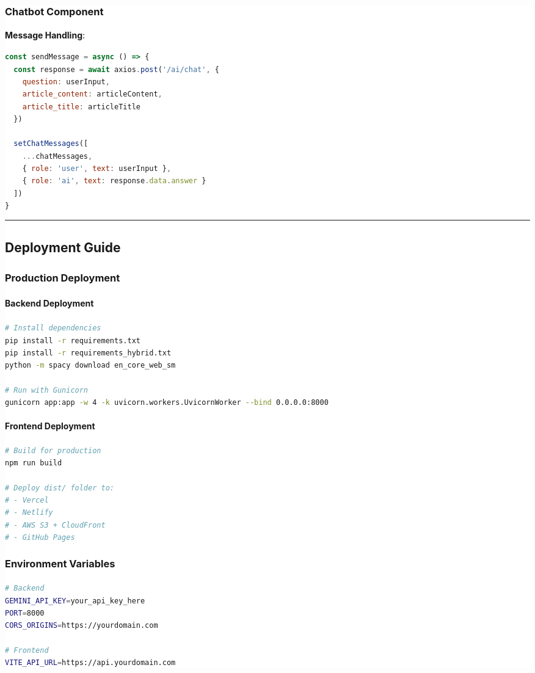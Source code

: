 ### Chatbot Component
**Message Handling**:
```javascript
const sendMessage = async () => {
  const response = await axios.post('/ai/chat', {
    question: userInput,
    article_content: articleContent,
    article_title: articleTitle
  })
  
  setChatMessages([
    ...chatMessages,
    { role: 'user', text: userInput },
    { role: 'ai', text: response.data.answer }
  ])
}
```

---

## Deployment Guide

### Production Deployment

#### Backend Deployment
```bash
# Install dependencies
pip install -r requirements.txt
pip install -r requirements_hybrid.txt
python -m spacy download en_core_web_sm

# Run with Gunicorn
gunicorn app:app -w 4 -k uvicorn.workers.UvicornWorker --bind 0.0.0.0:8000
```

#### Frontend Deployment
```bash
# Build for production
npm run build

# Deploy dist/ folder to:
# - Vercel
# - Netlify
# - AWS S3 + CloudFront
# - GitHub Pages
```

### Environment Variables
```bash
# Backend
GEMINI_API_KEY=your_api_key_here
PORT=8000
CORS_ORIGINS=https://yourdomain.com

# Frontend
VITE_API_URL=https://api.yourdomain.com
```
